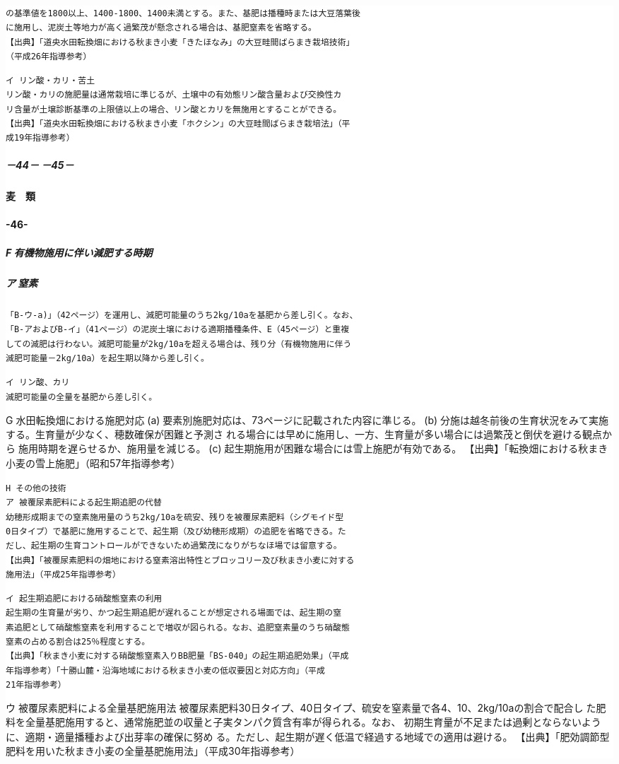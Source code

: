 ```
の基準値を1800以上、1400-1800、1400未満とする。また、基肥は播種時または大豆落葉後
に施用し、泥炭土等地力が高く過繁茂が懸念される場合は、基肥窒素を省略する。
【出典】「道央水田転換畑における秋まき小麦「きたほなみ」の大豆畦間ばらまき栽培技術」
（平成26年指導参考）
```
```
イ リン酸・カリ・苦土
リン酸・カリの施肥量は通常栽培に準じるが、土壌中の有効態リン酸含量および交換性カ
リ含量が土壌診断基準の上限値以上の場合、リン酸とカリを無施用とすることができる。
【出典】「道央水田転換畑における秋まき小麦「ホクシン」の大豆畦間ばらまき栽培法」（平
成19年指導参考）
```
##### －44－ －45－

#### 麦　類


#### -46-

##### F 有機物施用に伴い減肥する時期

##### ア 窒素

```
「B-ウ-a)」（42ページ）を運用し、減肥可能量のうち2kg/10aを基肥から差し引く。なお、
「B-アおよびB-イ」（41ページ）の泥炭土壌における適期播種条件、E（45ページ）と重複
しての減肥は行わない。減肥可能量が2kg/10aを超える場合は、残り分（有機物施用に伴う
減肥可能量－2kg/10a）を起生期以降から差し引く。
```
```
イ リン酸、カリ
減肥可能量の全量を基肥から差し引く。
```
G 水田転換畑における施肥対応
(a) 要素別施肥対応は、73ページに記載された内容に準じる。
(b) 分施は越冬前後の生育状況をみて実施する。生育量が少なく、穂数確保が困難と予測さ
れる場合には早めに施用し、一方、生育量が多い場合には過繁茂と倒伏を避ける観点から
施用時期を遅らせるか、施用量を減じる。
(c) 起生期施用が困難な場合には雪上施肥が有効である。
【出典】「転換畑における秋まき小麦の雪上施肥」（昭和57年指導参考）

```
H その他の技術
ア 被覆尿素肥料による起生期追肥の代替
幼穂形成期までの窒素施用量のうち2kg/10aを硫安、残りを被覆尿素肥料（シグモイド型
0日タイプ）で基肥に施用することで、起生期（及び幼穂形成期）の追肥を省略できる。た
だし、起生期の生育コントロールができないため過繁茂になりがちなほ場では留意する。
【出典】「被覆尿素肥料の畑地における窒素溶出特性とブロッコリー及び秋まき小麦に対する
施用法」（平成25年指導参考）
```
```
イ 起生期追肥における硝酸態窒素の利用
起生期の生育量が劣り、かつ起生期追肥が遅れることが想定される場面では、起生期の窒
素追肥として硝酸態窒素を利用することで増収が図られる。なお、追肥窒素量のうち硝酸態
窒素の占める割合は25％程度とする。
【出典】「秋まき小麦に対する硝酸態窒素入りBB肥量「BS-040」の起生期追肥効果」（平成
年指導参考）「十勝山麓・沿海地域における秋まき小麦の低収要因と対応方向」（平成
21年指導参考）
```
ウ 被覆尿素肥料による全量基肥施用法
被覆尿素肥料30日タイプ、40日タイプ、硫安を窒素量で各4、10、2kg/10aの割合で配合し
た肥料を全量基肥施用すると、通常施肥並の収量と子実タンパク質含有率が得られる。なお、
初期生育量が不足または過剰とならないように、適期・適量播種および出芽率の確保に努め
る。ただし、起生期が遅く低温で経過する地域での適用は避ける。
【出典】「肥効調節型肥料を用いた秋まき小麦の全量基肥施用法」（平成30年指導参考）
